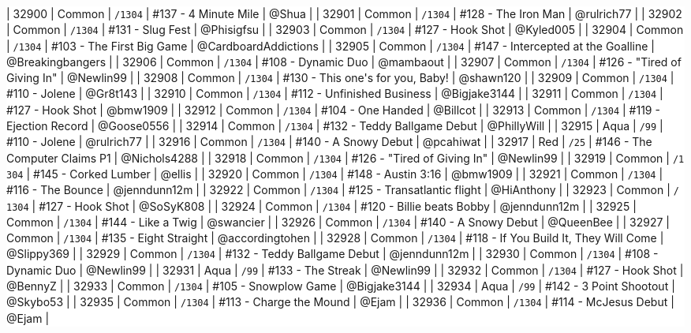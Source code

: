 | 32900 | Common | `/1304` | #137 - 4 Minute Mile | \@Shua |
| 32901 | Common | `/1304` | #128 - The Iron Man  | \@rulrich77 |
| 32902 | Common | `/1304` | #131 - Slug Fest | \@Phisigfsu |
| 32903 | Common | `/1304` | #127 - Hook Shot | \@Kyled005 |
| 32904 | Common | `/1304` | #103 - The First Big Game  | \@CardboardAddictions |
| 32905 | Common | `/1304` | #147 - Intercepted at the Goalline | \@Breakingbangers |
| 32906 | Common | `/1304` | #108 - Dynamic Duo | \@mambaout |
| 32907 | Common | `/1304` | #126 - &quot;Tired of Giving In&quot;  | \@Newlin99 |
| 32908 | Common | `/1304` | #130 - This one&#039;s for you, Baby! | \@shawn120 |
| 32909 | Common | `/1304` | #110 - Jolene | \@Gr8t143 |
| 32910 | Common | `/1304` | #112 - Unfinished Business | \@Bigjake3144 |
| 32911 | Common | `/1304` | #127 - Hook Shot | \@bmw1909 |
| 32912 | Common | `/1304` | #104 - One Handed | \@Billcot |
| 32913 | Common | `/1304` | #119 - Ejection Record | \@Goose0556 |
| 32914 | Common | `/1304` | #132 - Teddy Ballgame Debut | \@PhillyWill |
| 32915 | Aqua | `/99` | #110 - Jolene | \@rulrich77 |
| 32916 | Common | `/1304` | #140 - A Snowy Debut | \@pcahiwat |
| 32917 | Red | `/25` | #146 - The Computer Claims P1 | \@Nichols4288 |
| 32918 | Common | `/1304` | #126 - &quot;Tired of Giving In&quot;  | \@Newlin99 |
| 32919 | Common | `/1304` | #145 - Corked Lumber | \@ellis |
| 32920 | Common | `/1304` | #148 - Austin 3:16 | \@bmw1909 |
| 32921 | Common | `/1304` | #116 - The Bounce  | \@jenndunn12m |
| 32922 | Common | `/1304` | #125 - Transatlantic flight | \@HiAnthony |
| 32923 | Common | `/1304` | #127 - Hook Shot | \@SoSyK808 |
| 32924 | Common | `/1304` | #120 - Billie beats Bobby  | \@jenndunn12m |
| 32925 | Common | `/1304` | #144 - Like a Twig | \@swancier |
| 32926 | Common | `/1304` | #140 - A Snowy Debut | \@QueenBee |
| 32927 | Common | `/1304` | #135 - Eight Straight | \@accordingtohen |
| 32928 | Common | `/1304` | #118 - If You Build It, They Will Come | \@Slippy369 |
| 32929 | Common | `/1304` | #132 - Teddy Ballgame Debut | \@jenndunn12m |
| 32930 | Common | `/1304` | #108 - Dynamic Duo | \@Newlin99 |
| 32931 | Aqua | `/99` | #133 - The Streak | \@Newlin99 |
| 32932 | Common | `/1304` | #127 - Hook Shot | \@BennyZ |
| 32933 | Common | `/1304` | #105 - Snowplow Game | \@Bigjake3144 |
| 32934 | Aqua | `/99` | #142 - 3 Point Shootout | \@Skybo53 |
| 32935 | Common | `/1304` | #113 - Charge the Mound | \@Ejam |
| 32936 | Common | `/1304` | #114 - McJesus Debut | \@Ejam |